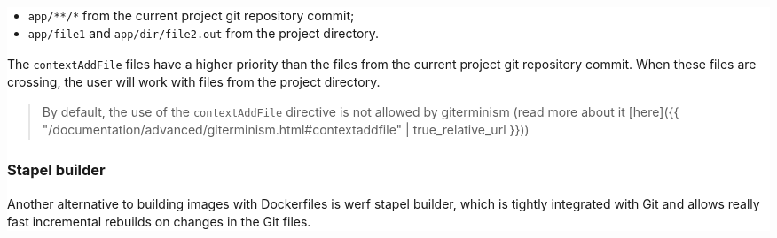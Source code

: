 - `app/**/*`  from the current project git repository commit;
- `app/file1` and `app/dir/file2.out` from the project directory.

The `contextAddFile` files have a higher priority than the files from the current project git repository commit. When these files are crossing, the user will work with files from the project directory.

> By default, the use of the `contextAddFile` directive is not allowed by giterminism (read more about it [here]({{ "/documentation/advanced/giterminism.html#contextaddfile" | true_relative_url }}))

### Stapel builder

Another alternative to building images with Dockerfiles is werf stapel builder, which is tightly integrated with Git and allows really fast incremental rebuilds on changes in the Git files.

